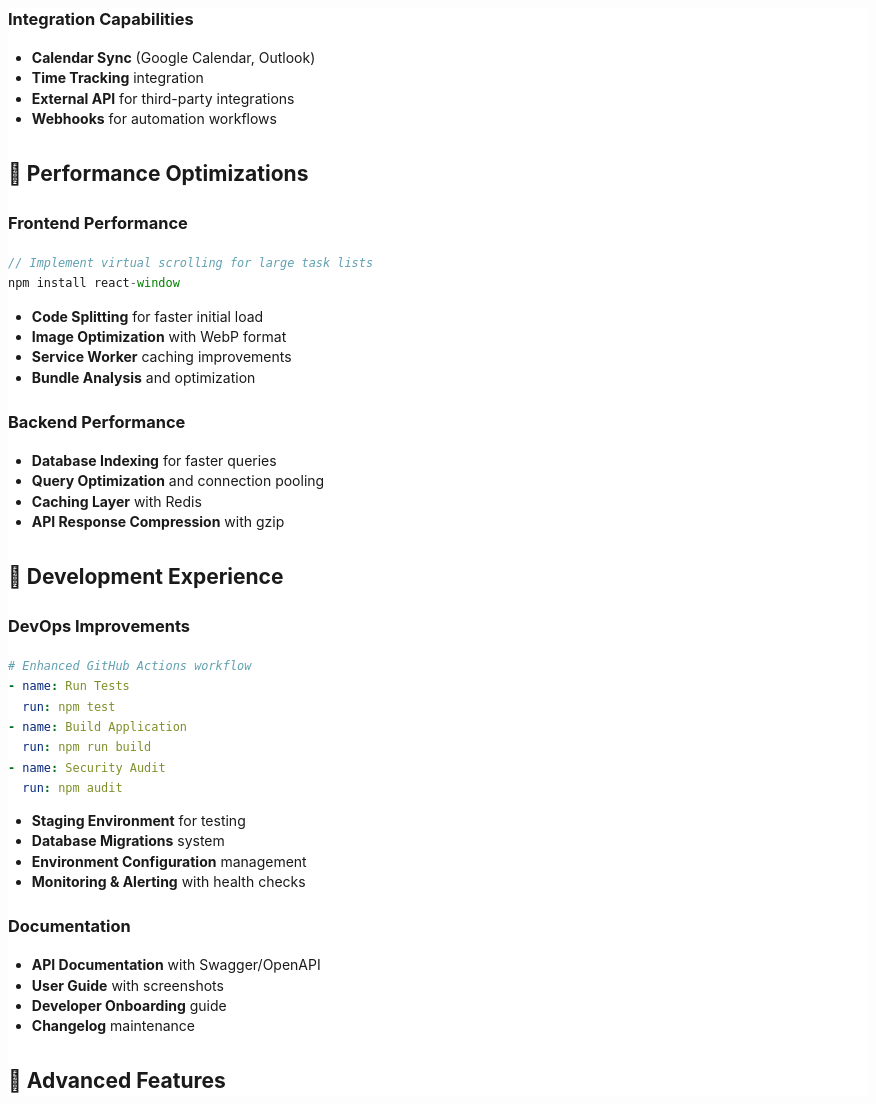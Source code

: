 ### Integration Capabilities
- **Calendar Sync** (Google Calendar, Outlook)
- **Time Tracking** integration
- **External API** for third-party integrations
- **Webhooks** for automation workflows

## 🚀 Performance Optimizations

### Frontend Performance
```javascript
// Implement virtual scrolling for large task lists
npm install react-window
```
- **Code Splitting** for faster initial load
- **Image Optimization** with WebP format
- **Service Worker** caching improvements
- **Bundle Analysis** and optimization

### Backend Performance
- **Database Indexing** for faster queries
- **Query Optimization** and connection pooling
- **Caching Layer** with Redis
- **API Response Compression** with gzip

## 🔧 Development Experience

### DevOps Improvements
```yaml
# Enhanced GitHub Actions workflow
- name: Run Tests
  run: npm test
- name: Build Application  
  run: npm run build
- name: Security Audit
  run: npm audit
```
- **Staging Environment** for testing
- **Database Migrations** system
- **Environment Configuration** management
- **Monitoring & Alerting** with health checks

### Documentation
- **API Documentation** with Swagger/OpenAPI
- **User Guide** with screenshots
- **Developer Onboarding** guide
- **Changelog** maintenance

## 🌟 Advanced Features
